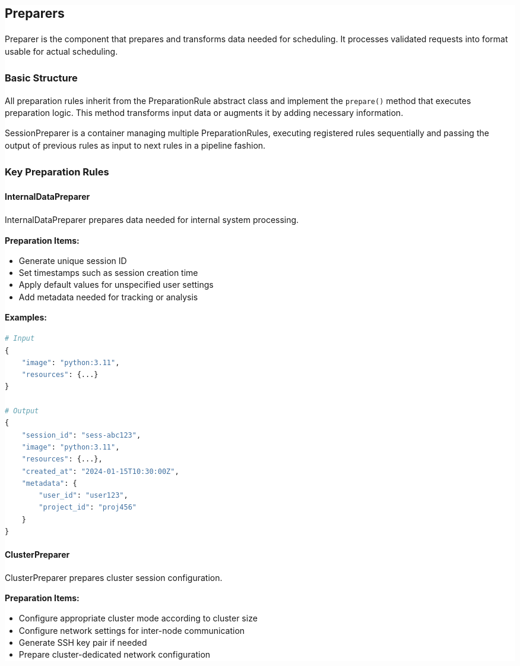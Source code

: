 ## Preparers

Preparer is the component that prepares and transforms data needed for scheduling. It processes validated requests into format usable for actual scheduling.

### Basic Structure

All preparation rules inherit from the PreparationRule abstract class and implement the `prepare()` method that executes preparation logic. This method transforms input data or augments it by adding necessary information.

SessionPreparer is a container managing multiple PreparationRules, executing registered rules sequentially and passing the output of previous rules as input to next rules in a pipeline fashion.

### Key Preparation Rules

#### InternalDataPreparer

InternalDataPreparer prepares data needed for internal system processing.

**Preparation Items:**
- Generate unique session ID
- Set timestamps such as session creation time
- Apply default values for unspecified user settings
- Add metadata needed for tracking or analysis

**Examples:**
```python
# Input
{
    "image": "python:3.11",
    "resources": {...}
}

# Output
{
    "session_id": "sess-abc123",
    "image": "python:3.11",
    "resources": {...},
    "created_at": "2024-01-15T10:30:00Z",
    "metadata": {
        "user_id": "user123",
        "project_id": "proj456"
    }
}
```

#### ClusterPreparer

ClusterPreparer prepares cluster session configuration.

**Preparation Items:**
- Configure appropriate cluster mode according to cluster size
- Configure network settings for inter-node communication
- Generate SSH key pair if needed
- Prepare cluster-dedicated network configuration
